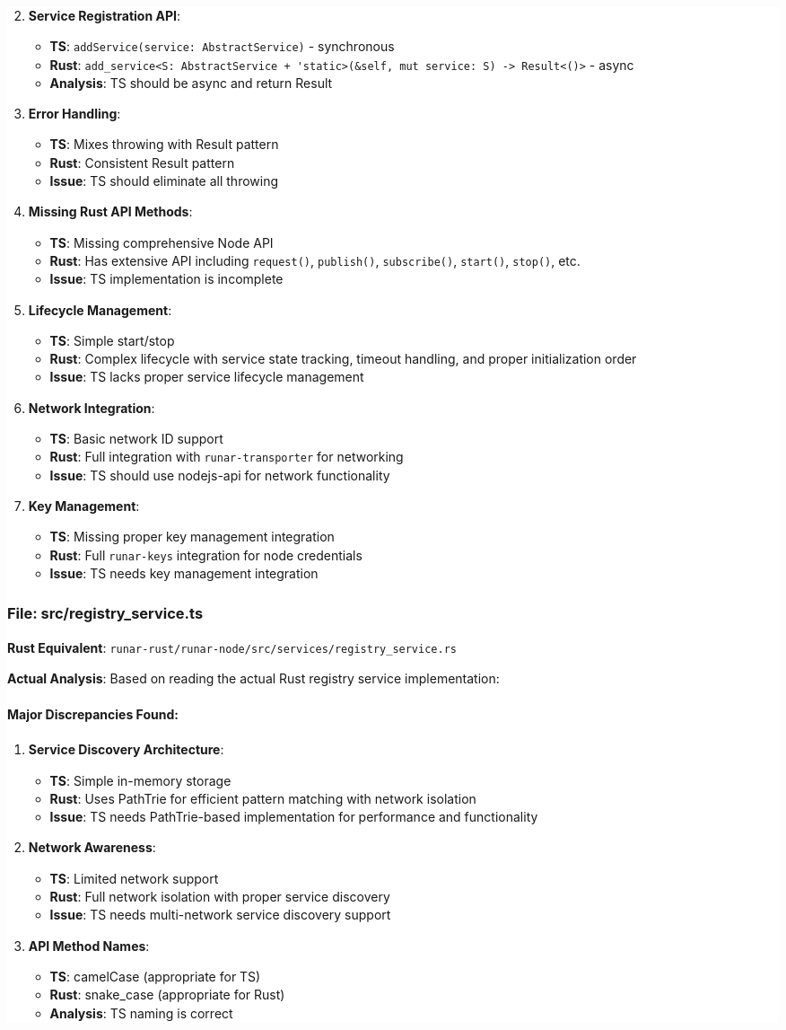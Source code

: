 2. **Service Registration API**:
   - **TS**: `addService(service: AbstractService)` - synchronous
   - **Rust**: `add_service<S: AbstractService + 'static>(&self, mut service: S) -> Result<()>` - async
   - **Analysis**: TS should be async and return Result

3. **Error Handling**:
   - **TS**: Mixes throwing with Result pattern
   - **Rust**: Consistent Result pattern
   - **Issue**: TS should eliminate all throwing

4. **Missing Rust API Methods**:
   - **TS**: Missing comprehensive Node API
   - **Rust**: Has extensive API including `request()`, `publish()`, `subscribe()`, `start()`, `stop()`, etc.
   - **Issue**: TS implementation is incomplete

5. **Lifecycle Management**:
   - **TS**: Simple start/stop
   - **Rust**: Complex lifecycle with service state tracking, timeout handling, and proper initialization order
   - **Issue**: TS lacks proper service lifecycle management

6. **Network Integration**:
   - **TS**: Basic network ID support
   - **Rust**: Full integration with `runar-transporter` for networking
   - **Issue**: TS should use nodejs-api for network functionality

7. **Key Management**:
   - **TS**: Missing proper key management integration
   - **Rust**: Full `runar-keys` integration for node credentials
   - **Issue**: TS needs key management integration

### File: src/registry_service.ts

**Rust Equivalent**: `runar-rust/runar-node/src/services/registry_service.rs`

**Actual Analysis**: Based on reading the actual Rust registry service implementation:

#### Major Discrepancies Found:

1. **Service Discovery Architecture**:
   - **TS**: Simple in-memory storage
   - **Rust**: Uses PathTrie for efficient pattern matching with network isolation
   - **Issue**: TS needs PathTrie-based implementation for performance and functionality

2. **Network Awareness**:
   - **TS**: Limited network support
   - **Rust**: Full network isolation with proper service discovery
   - **Issue**: TS needs multi-network service discovery support

3. **API Method Names**:
   - **TS**: camelCase (appropriate for TS)
   - **Rust**: snake_case (appropriate for Rust)
   - **Analysis**: TS naming is correct
